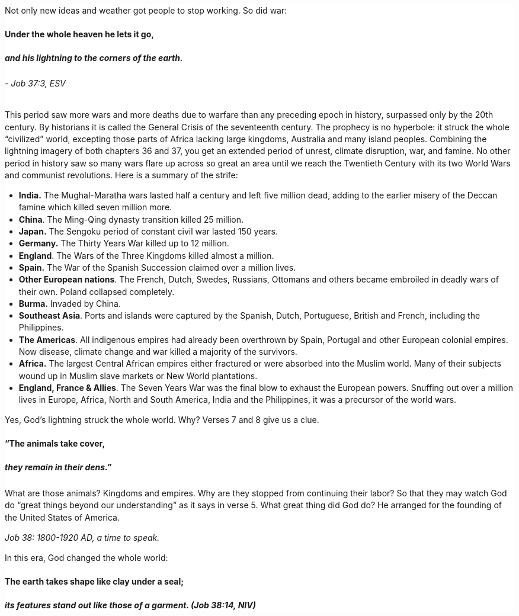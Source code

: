 Not only new ideas and weather got people to stop working. So did war:

#### Under the whole heaven he lets it go,
##### and his lightning to the corners of the earth. 
###### - Job 37:3, ESV

This period saw more wars and more deaths due to warfare than any preceding epoch in history, surpassed only by the 20th century. 
By historians it is called the General Crisis of the seventeenth century.
The prophecy is no hyperbole: it struck the whole “civilized” world, excepting those parts of Africa lacking large kingdoms, 
Australia and many island peoples. Combining the lightning imagery of both chapters 36 and 37, you get an extended period of unrest, 
climate disruption, war, and famine. No other period in history saw so many wars flare up across so great an area until we reach the 
Twentieth Century with its two World Wars and communist revolutions. Here is a summary of the strife:

  - **India.** The Mughal-Maratha wars lasted half a century and left five million dead, adding to the earlier misery of the Deccan famine which killed seven million more. 
  - **China**. The Ming-Qing dynasty transition killed 25 million.
  - **Japan.** The Sengoku period of constant civil war lasted 150 years.
  - **Germany.** The Thirty Years War killed up to 12 million. 
  - **England**. The Wars of the Three Kingdoms killed almost a million.
  - **Spain.** The War of the Spanish Succession claimed over a million lives.
  - **Other European nations**. The French, Dutch, Swedes, Russians, Ottomans and others became embroiled in deadly wars of their own. Poland collapsed completely. 
  - **Burma.** Invaded by China.
  - **Southeast Asia**. Ports and islands were captured by the Spanish, Dutch, Portuguese, British and French, including the Philippines.
  - **The Americas**. All indigenous empires had already been overthrown by Spain, Portugal and other European colonial empires. Now disease, climate change and war killed a majority of the survivors. 
  - **Africa.** The largest Central African empires either fractured or were absorbed into the Muslim world. Many of their subjects wound up in Muslim slave markets or New World plantations.
  - **England, France & Allies**. The Seven Years War was the final blow to exhaust the European powers. Snuffing out over a million lives in Europe, Africa, North and South America, India and the Philippines, it was a precursor of the world wars.

Yes, God’s lightning struck the whole world. Why? Verses 7 and 8 give us a clue. 

#### “The animals take cover, 
##### they remain in their dens.” 

What are those animals? Kingdoms and empires. Why are they stopped from continuing their labor? 
So that they may watch God do “great things beyond our understanding” as it says in verse 5.
What great thing did God do? He arranged for the founding of the United States of America.

*Job 38: 1800-1920 AD, a time to speak.*

In this era, God changed the whole world:

#### The earth takes shape like clay under a seal;
##### its features stand out like those of a garment. (Job 38:14, NIV)
